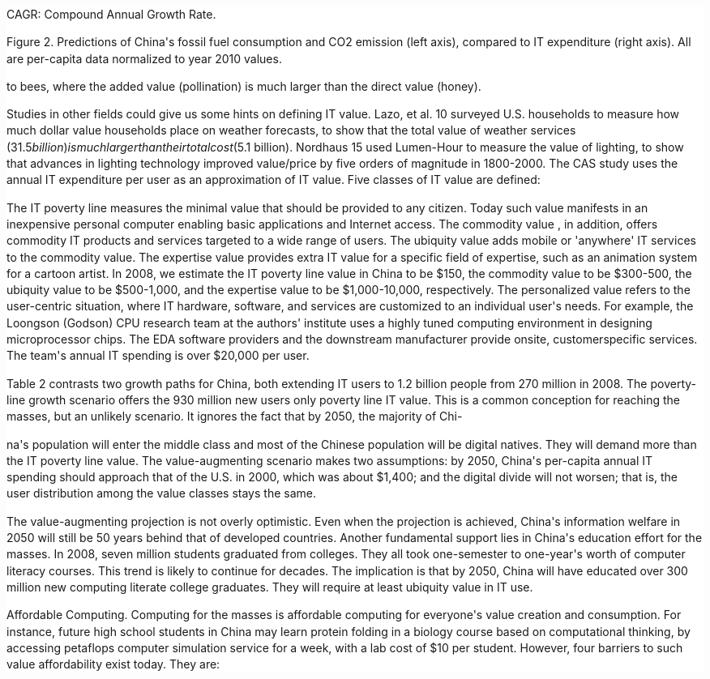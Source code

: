CAGR: Compound Annual Growth Rate.

Figure 2. Predictions of China's fossil fuel consumption and CO2 emission (left axis), compared to IT expenditure (right axis). All are per-capita data normalized to year 2010 values.



to  bees,  where  the  added  value  (pollination) is much larger than the direct value (honey).

Studies in other fields could give us some hints on defining IT value. Lazo, et al. 10 surveyed  U.S.  households  to measure how much dollar value households  place  on  weather  forecasts,  to show  that  the  total  value  of  weather services ($31.5 billion) is much larger than  their total cost ($5.1 billion). Nordhaus 15  used Lumen-Hour to measure  the  value  of  lighting,  to  show that  advances  in  lighting  technology improved  value/price  by  five  orders of  magnitude  in  1800-2000.  The  CAS study  uses  the  annual  IT  expenditure per user as an approximation of IT value. Five classes of IT value are defined:

The IT  poverty  line measures  the minimal  value  that  should  be  provided to any citizen. Today such value manifests in an inexpensive personal computer enabling basic applications and  Internet  access.  The commodity value , in  addition,  offers  commodity IT products and services targeted to a wide range of users. The ubiquity value adds mobile or 'anywhere' IT services to the commodity value. The expertise value provides extra IT value for a specific field of expertise, such as an animation system for a cartoon artist. In 2008,  we  estimate  the  IT  poverty  line value  in  China  to  be  $150,  the  commodity value to be $300-500, the ubiquity  value  to  be  $500-1,000,  and  the expertise  value  to  be  $1,000-10,000, respectively. The personalized value refers to the user-centric  situation, where IT hardware, software, and services  are  customized  to  an  individual user's needs. For example, the Loongson (Godson) CPU research team at the authors' institute uses a highly tuned computing environment in designing microprocessor  chips.  The  EDA  software  providers  and  the  downstream manufacturer provide onsite, customerspecific services. The team's annual IT spending is over $20,000 per user.

Table 2 contrasts two growth paths for  China,  both  extending  IT  users  to 1.2 billion people from 270 million in 2008. The poverty-line growth scenario offers  the  930  million  new  users  only poverty line IT value. This is a common conception  for  reaching  the  masses, but an unlikely scenario. It ignores the fact  that  by  2050,  the  majority  of  Chi-

na's  population  will  enter  the  middle class and most of the Chinese population  will  be  digital  natives.  They  will demand more than the IT poverty line value.  The  value-augmenting  scenario  makes  two  assumptions:  by  2050, China's  per-capita  annual  IT  spending should approach that of the U.S. in 2000, which was about $1,400; and the digital  divide  will  not  worsen;  that  is, the user distribution among the value classes stays the same.

The value-augmenting projection is not overly optimistic. Even when the projection  is  achieved,  China's  information welfare in 2050 will still be 50 years  behind  that  of  developed  countries. Another  fundamental  support lies in China's education effort for the masses.  In  2008,  seven  million  students graduated from colleges. They all took one-semester to one-year's worth of computer literacy courses. This trend is likely to continue for decades. The implication is that by 2050, China will  have  educated  over  300  million new computing literate college graduates. They will require at least ubiquity value in IT use.

Affordable Computing. Computing for the masses is affordable computing for everyone's value creation and consumption.  For  instance,  future  high school  students  in  China  may  learn protein  folding  in  a  biology  course based  on  computational  thinking,  by accessing petaflops computer simulation service for a week, with a lab cost of $10 per student. However, four barriers  to  such  value  affordability  exist today. They are:
